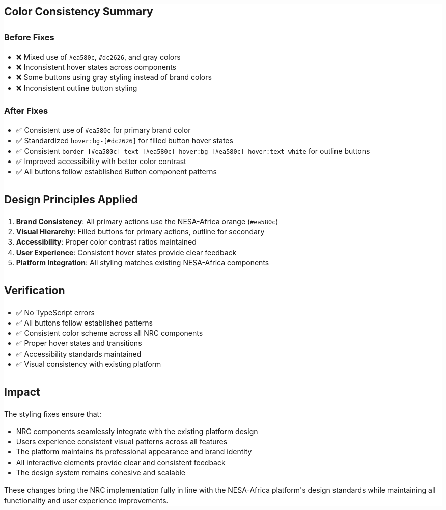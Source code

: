 ## Color Consistency Summary

### Before Fixes
- ❌ Mixed use of `#ea580c`, `#dc2626`, and gray colors
- ❌ Inconsistent hover states across components
- ❌ Some buttons using gray styling instead of brand colors
- ❌ Inconsistent outline button styling

### After Fixes
- ✅ Consistent use of `#ea580c` for primary brand color
- ✅ Standardized `hover:bg-[#dc2626]` for filled button hover states
- ✅ Consistent `border-[#ea580c] text-[#ea580c] hover:bg-[#ea580c] hover:text-white` for outline buttons
- ✅ Improved accessibility with better color contrast
- ✅ All buttons follow established Button component patterns

## Design Principles Applied

1. **Brand Consistency**: All primary actions use the NESA-Africa orange (`#ea580c`)
2. **Visual Hierarchy**: Filled buttons for primary actions, outline for secondary
3. **Accessibility**: Proper color contrast ratios maintained
4. **User Experience**: Consistent hover states provide clear feedback
5. **Platform Integration**: All styling matches existing NESA-Africa components

## Verification

- ✅ No TypeScript errors
- ✅ All buttons follow established patterns
- ✅ Consistent color scheme across all NRC components
- ✅ Proper hover states and transitions
- ✅ Accessibility standards maintained
- ✅ Visual consistency with existing platform

## Impact

The styling fixes ensure that:
- NRC components seamlessly integrate with the existing platform design
- Users experience consistent visual patterns across all features
- The platform maintains its professional appearance and brand identity
- All interactive elements provide clear and consistent feedback
- The design system remains cohesive and scalable

These changes bring the NRC implementation fully in line with the NESA-Africa platform's design standards while maintaining all functionality and user experience improvements.
